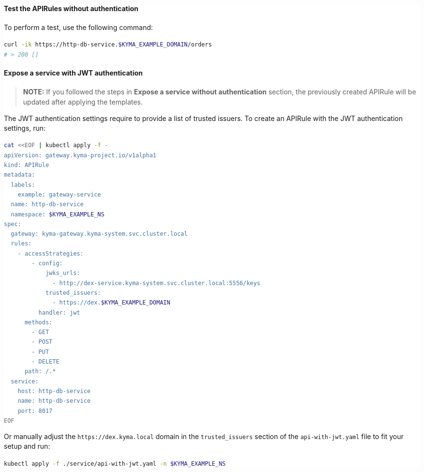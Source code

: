 #### Test the APIRules without authentication

To perform a test, use the following command:

```bash
curl -ik https://http-db-service.$KYMA_EXAMPLE_DOMAIN/orders
# > 200 []
```

#### Expose a service with JWT authentication

> **NOTE:** If you followed the steps in **Expose a service without authentication** section, the previously created APIRule will be updated after applying the templates.

The JWT authentication settings require to provide a list of trusted issuers. To create an APIRule with the JWT authentication settings, run: 

```bash
cat <<EOF | kubectl apply -f - 
apiVersion: gateway.kyma-project.io/v1alpha1
kind: APIRule
metadata:
  labels:
    example: gateway-service
  name: http-db-service
  namespace: $KYMA_EXAMPLE_NS
spec:
  gateway: kyma-gateway.kyma-system.svc.cluster.local
  rules:
    - accessStrategies:
        - config:
            jwks_urls:
              - http://dex-service.kyma-system.svc.cluster.local:5556/keys
            trusted_issuers:
              - https://dex.$KYMA_EXAMPLE_DOMAIN
          handler: jwt
      methods:
        - GET
        - POST
        - PUT
        - DELETE
      path: /.*
  service:
    host: http-db-service
    name: http-db-service
    port: 8017
EOF
```

Or manually adjust the `https://dex.kyma.local` domain in the `trusted_issuers` section of the `api-with-jwt.yaml` file to fit your setup and run:

```bash
kubectl apply -f ./service/api-with-jwt.yaml -n $KYMA_EXAMPLE_NS
```
